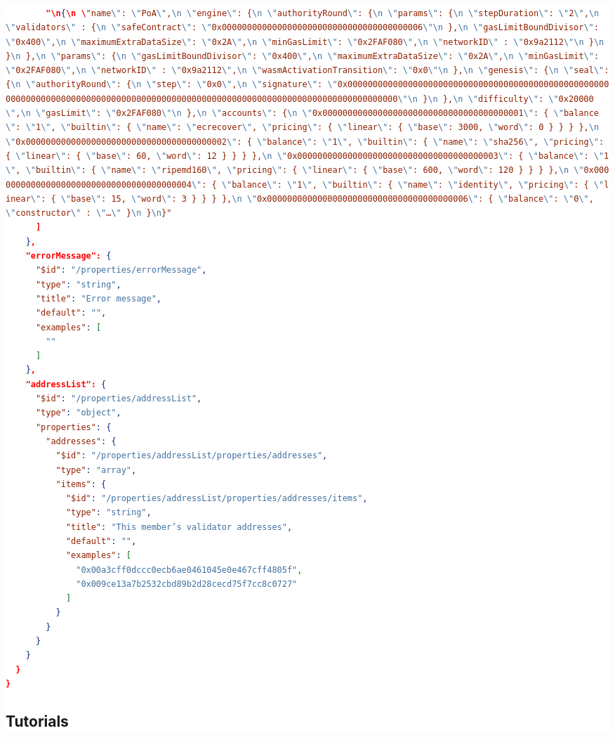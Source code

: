 ```json
        "\n{\n \"name\": \"PoA\",\n \"engine\": {\n \"authorityRound\": {\n \"params\": {\n \"stepDuration\": \"2\",\n \"validators\" : {\n \"safeContract\": \"0x0000000000000000000000000000000000000006\"\n },\n \"gasLimitBoundDivisor\": \"0x400\",\n \"maximumExtraDataSize\": \"0x2A\",\n \"minGasLimit\": \"0x2FAF080\",\n \"networkID\" : \"0x9a2112\"\n }\n }\n },\n \"params\": {\n \"gasLimitBoundDivisor\": \"0x400\",\n \"maximumExtraDataSize\": \"0x2A\",\n \"minGasLimit\": \"0x2FAF080\",\n \"networkID\" : \"0x9a2112\",\n \"wasmActivationTransition\": \"0x0\"\n },\n \"genesis\": {\n \"seal\": {\n \"authorityRound\": {\n \"step\": \"0x0\",\n \"signature\": \"0x0000000000000000000000000000000000000000000000000000000000000000000000000000000000000000000000000000000000000000000000000000000000\"\n }\n },\n \"difficulty\": \"0x20000\",\n \"gasLimit\": \"0x2FAF080\"\n },\n \"accounts\": {\n \"0x0000000000000000000000000000000000000001\": { \"balance\": \"1\", \"builtin\": { \"name\": \"ecrecover\", \"pricing\": { \"linear\": { \"base\": 3000, \"word\": 0 } } } },\n \"0x0000000000000000000000000000000000000002\": { \"balance\": \"1\", \"builtin\": { \"name\": \"sha256\", \"pricing\": { \"linear\": { \"base\": 60, \"word\": 12 } } } },\n \"0x0000000000000000000000000000000000000003\": { \"balance\": \"1\", \"builtin\": { \"name\": \"ripemd160\", \"pricing\": { \"linear\": { \"base\": 600, \"word\": 120 } } } },\n \"0x0000000000000000000000000000000000000004\": { \"balance\": \"1\", \"builtin\": { \"name\": \"identity\", \"pricing\": { \"linear\": { \"base\": 15, \"word\": 3 } } } },\n \"0x0000000000000000000000000000000000000006\": { \"balance\": \"0\", \"constructor\" : \"…\" }\n }\n}"
      ]
    },
    "errorMessage": {
      "$id": "/properties/errorMessage",
      "type": "string",
      "title": "Error message",
      "default": "",
      "examples": [
        ""
      ]
    },
    "addressList": {
      "$id": "/properties/addressList",
      "type": "object",
      "properties": {
        "addresses": {
          "$id": "/properties/addressList/properties/addresses",
          "type": "array",
          "items": {
            "$id": "/properties/addressList/properties/addresses/items",
            "type": "string",
            "title": "This member’s validator addresses",
            "default": "",
            "examples": [
              "0x00a3cff0dccc0ecb6ae0461045e0e467cff4805f",
              "0x009ce13a7b2532cbd89b2d28cecd75f7cc8c0727"
            ]
          }
        }
      }
    }
  }
}

```
## Tutorials
